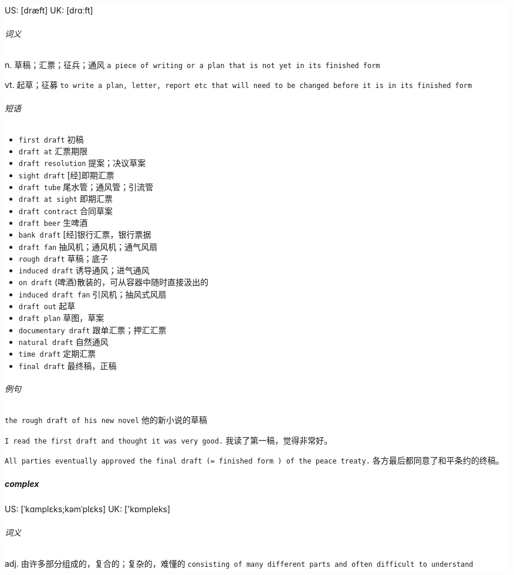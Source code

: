 US: [dræft]
UK: [drɑːft]

###### 词义

n. 草稿；汇票；征兵；通风
`a piece of writing or a plan that is not yet in its finished form`

vt. 起草；征募
`to write a plan, letter, report etc that will need to be changed before it is in its finished form`

###### 短语

- `first draft` 初稿
- `draft at` 汇票期限
- `draft resolution` 提案；决议草案
- `sight draft` [经]即期汇票
- `draft tube` 尾水管；通风管；引流管
- `draft at sight` 即期汇票
- `draft contract` 合同草案
- `draft beer` 生啤酒
- `bank draft` [经]银行汇票，银行票据
- `draft fan` 抽风机；通风机；通气风扇
- `rough draft` 草稿；底子
- `induced draft` 诱导通风；进气通风
- `on draft` (啤酒)散装的，可从容器中随时直接汲出的
- `induced draft fan` 引风机；抽风式风扇
- `draft out` 起草
- `draft plan` 草图，草案
- `documentary draft` 跟单汇票；押汇汇票
- `natural draft` 自然通风
- `time draft` 定期汇票
- `final draft` 最终稿，正稿

###### 例句

`the rough draft of his new novel`
他的新小说的草稿

`I read the first draft and thought it was very good.`
我读了第一稿，觉得非常好。

`All parties eventually approved the final draft (= finished form ) of the peace treaty.`
各方最后都同意了和平条约的终稿。


##### complex

US: [ˈkɑmplɛks;kəmˈplɛks]
UK: ['kɒmpleks]

###### 词义

adj. 由许多部分组成的，复合的；复杂的，难懂的
`consisting of many different parts and often difficult to understand`
